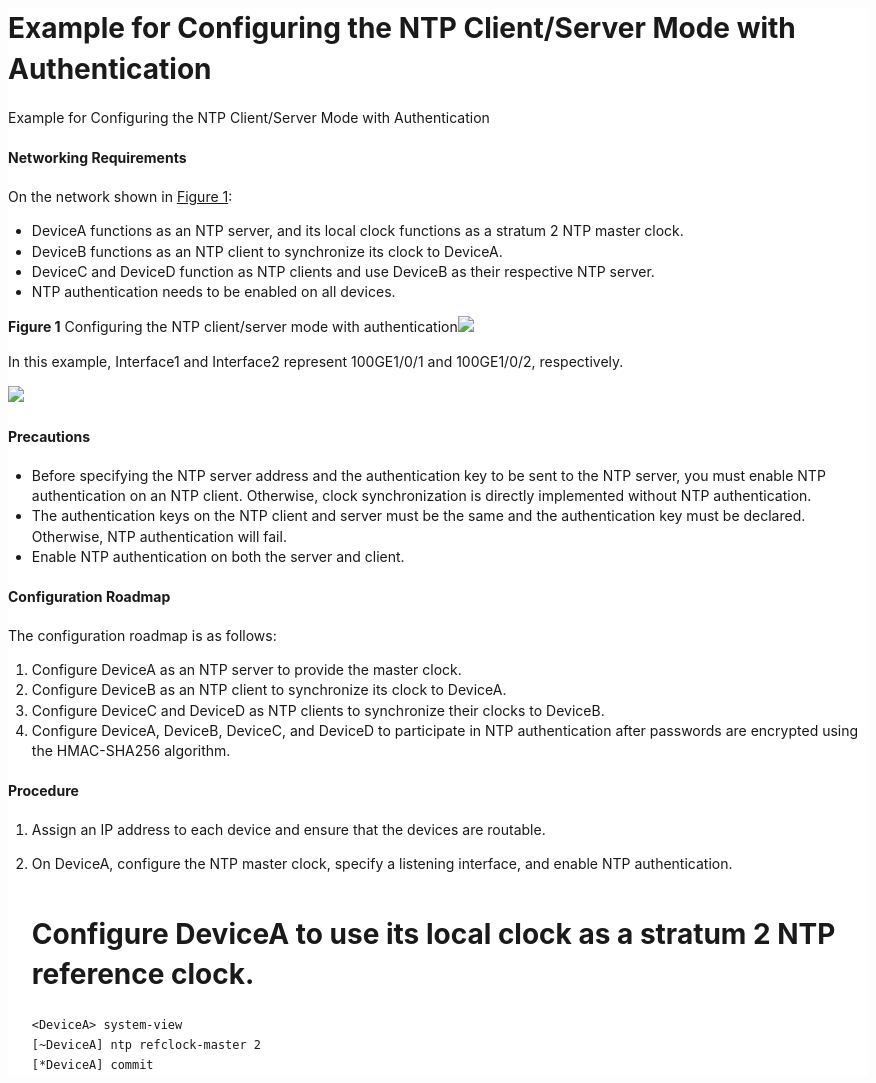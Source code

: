 Example for Configuring the NTP Client/Server Mode with Authentication
======================================================================

Example for Configuring the NTP Client/Server Mode with Authentication

#### Networking Requirements

On the network shown in [Figure 1](#EN-US_TASK_0000001564115461__fig_dc_vrp_ntp_cfg_002701):

* DeviceA functions as an NTP server, and its local clock functions as a stratum 2 NTP master clock.
* DeviceB functions as an NTP client to synchronize its clock to DeviceA.
* DeviceC and DeviceD function as NTP clients and use DeviceB as their respective NTP server.
* NTP authentication needs to be enabled on all devices.

**Figure 1** Configuring the NTP client/server mode with authentication![](public_sys-resources/note_3.0-en-us.png) 

In this example, Interface1 and Interface2 represent 100GE1/0/1 and 100GE1/0/2, respectively.


  
![](figure/en-us_image_0000001513035438.png)

#### Precautions

* Before specifying the NTP server address and the authentication key to be sent to the NTP server, you must enable NTP authentication on an NTP client. Otherwise, clock synchronization is directly implemented without NTP authentication.
* The authentication keys on the NTP client and server must be the same and the authentication key must be declared. Otherwise, NTP authentication will fail.
* Enable NTP authentication on both the server and client.

#### Configuration Roadmap

The configuration roadmap is as follows:

1. Configure DeviceA as an NTP server to provide the master clock.
2. Configure DeviceB as an NTP client to synchronize its clock to DeviceA.
3. Configure DeviceC and DeviceD as NTP clients to synchronize their clocks to DeviceB.
4. Configure DeviceA, DeviceB, DeviceC, and DeviceD to participate in NTP authentication after passwords are encrypted using the HMAC-SHA256 algorithm.

#### Procedure

1. Assign an IP address to each device and ensure that the devices are routable.
2. On DeviceA, configure the NTP master clock, specify a listening interface, and enable NTP authentication.
   
   
   
   # Configure DeviceA to use its local clock as a stratum 2 NTP reference clock.
   
   ```
   <DeviceA> system-view
   [~DeviceA] ntp refclock-master 2
   [*DeviceA] commit
   ```
   